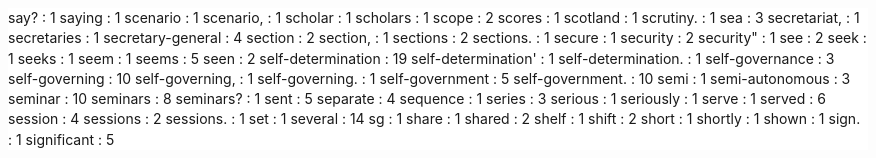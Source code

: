 say? : 1
saying : 1
scenario : 1
scenario, : 1
scholar : 1
scholars : 1
scope : 2
scores : 1
scotland : 1
scrutiny. : 1
sea : 3
secretariat, : 1
secretaries : 1
secretary-general : 4
section : 2
section, : 1
sections : 2
sections. : 1
secure : 1
security : 2
security" : 1
see : 2
seek : 1
seeks : 1
seem : 1
seems : 5
seen : 2
self-determination : 19
self-determination' : 1
self-determination. : 1
self-governance : 3
self-governing : 10
self-governing, : 1
self-governing. : 1
self-government : 5
self-government. : 10
semi : 1
semi-autonomous : 3
seminar : 10
seminars : 8
seminars? : 1
sent : 5
separate : 4
sequence : 1
series : 3
serious : 1
seriously : 1
serve : 1
served : 6
session : 4
sessions : 2
sessions. : 1
set : 1
several : 14
sg : 1
share : 1
shared : 2
shelf : 1
shift : 2
short : 1
shortly : 1
shown : 1
sign. : 1
significant : 5